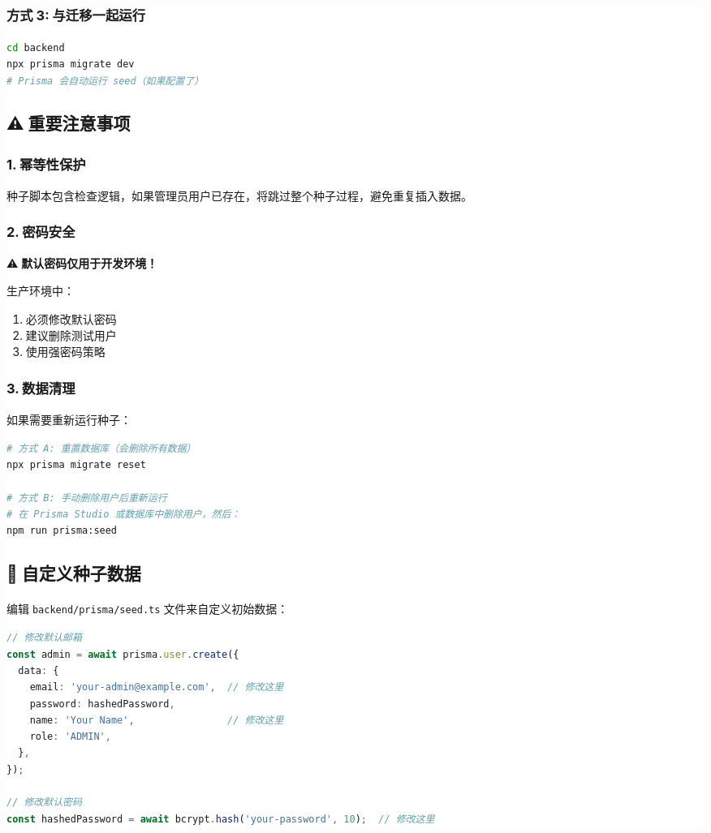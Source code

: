 ### 方式 3: 与迁移一起运行

```bash
cd backend
npx prisma migrate dev
# Prisma 会自动运行 seed（如果配置了）
```

## ⚠️ 重要注意事项

### 1. 幂等性保护

种子脚本包含检查逻辑，如果管理员用户已存在，将跳过整个种子过程，避免重复插入数据。

### 2. 密码安全

⚠️ **默认密码仅用于开发环境！**

生产环境中：
1. 必须修改默认密码
2. 建议删除测试用户
3. 使用强密码策略

### 3. 数据清理

如果需要重新运行种子：

```bash
# 方式 A: 重置数据库（会删除所有数据）
npx prisma migrate reset

# 方式 B: 手动删除用户后重新运行
# 在 Prisma Studio 或数据库中删除用户，然后：
npm run prisma:seed
```

## 📝 自定义种子数据

编辑 `backend/prisma/seed.ts` 文件来自定义初始数据：

```typescript
// 修改默认邮箱
const admin = await prisma.user.create({
  data: {
    email: 'your-admin@example.com',  // 修改这里
    password: hashedPassword,
    name: 'Your Name',                // 修改这里
    role: 'ADMIN',
  },
});

// 修改默认密码
const hashedPassword = await bcrypt.hash('your-password', 10);  // 修改这里
```
